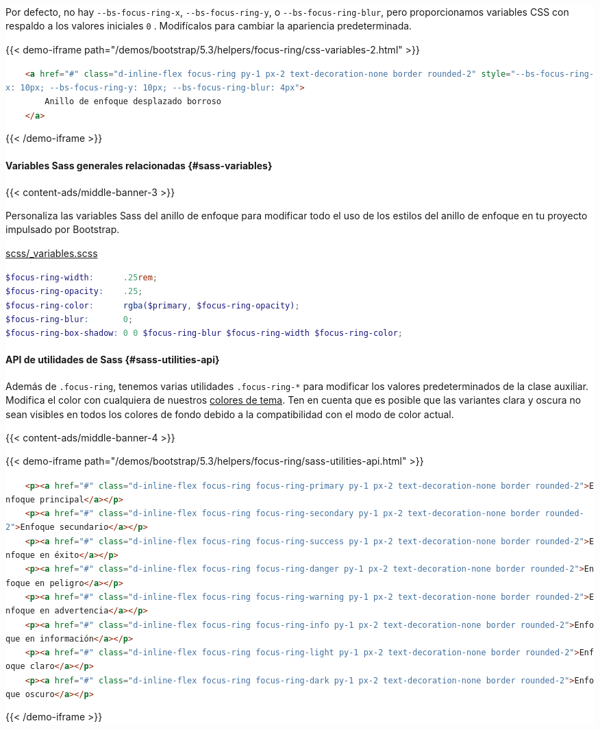 Por defecto, no hay `--bs-focus-ring-x`, `--bs-focus-ring-y`, o `--bs-focus-ring-blur`, pero proporcionamos variables CSS con respaldo a los valores iniciales `0` . Modifícalos para cambiar la apariencia predeterminada.

{{< demo-iframe path="/demos/bootstrap/5.3/helpers/focus-ring/css-variables-2.html" >}}
```html {filename="HTML"}
    <a href="#" class="d-inline-flex focus-ring py-1 px-2 text-decoration-none border rounded-2" style="--bs-focus-ring-x: 10px; --bs-focus-ring-y: 10px; --bs-focus-ring-blur: 4px">
        Anillo de enfoque desplazado borroso
    </a>
```
{{< /demo-iframe >}}

#### Variables Sass generales relacionadas {#sass-variables}

{{< content-ads/middle-banner-3 >}}

Personaliza las variables Sass del anillo de enfoque para modificar todo el uso de los estilos del anillo de enfoque en tu proyecto impulsado por Bootstrap.

[scss/_variables.scss](https://github.com/twbs/bootstrap/blob/v5.3.2/scss/_variables.scss)

```scss {filename="scss/_variables.scss"}
$focus-ring-width:      .25rem;
$focus-ring-opacity:    .25;
$focus-ring-color:      rgba($primary, $focus-ring-opacity);
$focus-ring-blur:       0;
$focus-ring-box-shadow: 0 0 $focus-ring-blur $focus-ring-width $focus-ring-color;
```

#### API de utilidades de Sass {#sass-utilities-api}

Además de `.focus-ring`, tenemos varias utilidades `.focus-ring-*` para modificar los valores predeterminados de la clase auxiliar. Modifica el color con cualquiera de nuestros [colores de tema](/bootstrap/personalizar/#theme-colors). Ten en cuenta que es posible que las variantes clara y oscura no sean visibles en todos los colores de fondo debido a la compatibilidad con el modo de color actual.

{{< content-ads/middle-banner-4 >}}

{{< demo-iframe path="/demos/bootstrap/5.3/helpers/focus-ring/sass-utilities-api.html" >}}
```html {filename="HTML"}
    <p><a href="#" class="d-inline-flex focus-ring focus-ring-primary py-1 px-2 text-decoration-none border rounded-2">Enfoque principal</a></p>
    <p><a href="#" class="d-inline-flex focus-ring focus-ring-secondary py-1 px-2 text-decoration-none border rounded-2">Enfoque secundario</a></p>
    <p><a href="#" class="d-inline-flex focus-ring focus-ring-success py-1 px-2 text-decoration-none border rounded-2">Enfoque en éxito</a></p>
    <p><a href="#" class="d-inline-flex focus-ring focus-ring-danger py-1 px-2 text-decoration-none border rounded-2">Enfoque en peligro</a></p>
    <p><a href="#" class="d-inline-flex focus-ring focus-ring-warning py-1 px-2 text-decoration-none border rounded-2">Enfoque en advertencia</a></p>
    <p><a href="#" class="d-inline-flex focus-ring focus-ring-info py-1 px-2 text-decoration-none border rounded-2">Enfoque en información</a></p>
    <p><a href="#" class="d-inline-flex focus-ring focus-ring-light py-1 px-2 text-decoration-none border rounded-2">Enfoque claro</a></p>
    <p><a href="#" class="d-inline-flex focus-ring focus-ring-dark py-1 px-2 text-decoration-none border rounded-2">Enfoque oscuro</a></p>
```
{{< /demo-iframe >}}
